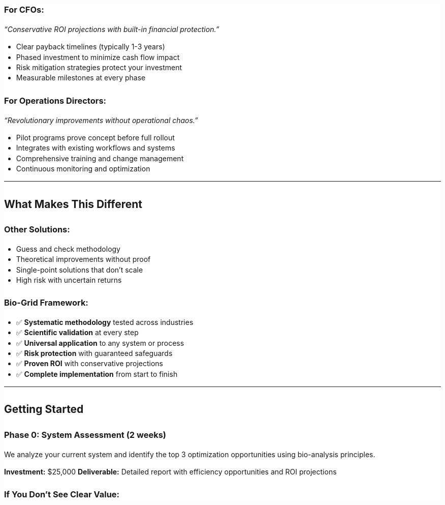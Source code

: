 ### **For CFOs:**

*“Conservative ROI projections with built-in financial protection.”*

- Clear payback timelines (typically 1-3 years)
- Phased investment to minimize cash flow impact
- Risk mitigation strategies protect your investment
- Measurable milestones at every phase

### **For Operations Directors:**

*“Revolutionary improvements without operational chaos.”*

- Pilot programs prove concept before full rollout
- Integrates with existing workflows and systems
- Comprehensive training and change management
- Continuous monitoring and optimization

-----

## **What Makes This Different**

### **Other Solutions:**

- Guess and check methodology
- Theoretical improvements without proof
- Single-point solutions that don’t scale
- High risk with uncertain returns

### **Bio-Grid Framework:**

- ✅ **Systematic methodology** tested across industries
- ✅ **Scientific validation** at every step
- ✅ **Universal application** to any system or process
- ✅ **Risk protection** with guaranteed safeguards
- ✅ **Proven ROI** with conservative projections
- ✅ **Complete implementation** from start to finish

-----

## **Getting Started**

### **Phase 0: System Assessment** (2 weeks)

We analyze your current system and identify the top 3 optimization opportunities using bio-analysis principles.

**Investment:** $25,000
**Deliverable:** Detailed report with efficiency opportunities and ROI projections

### **If You Don’t See Clear Value:**
